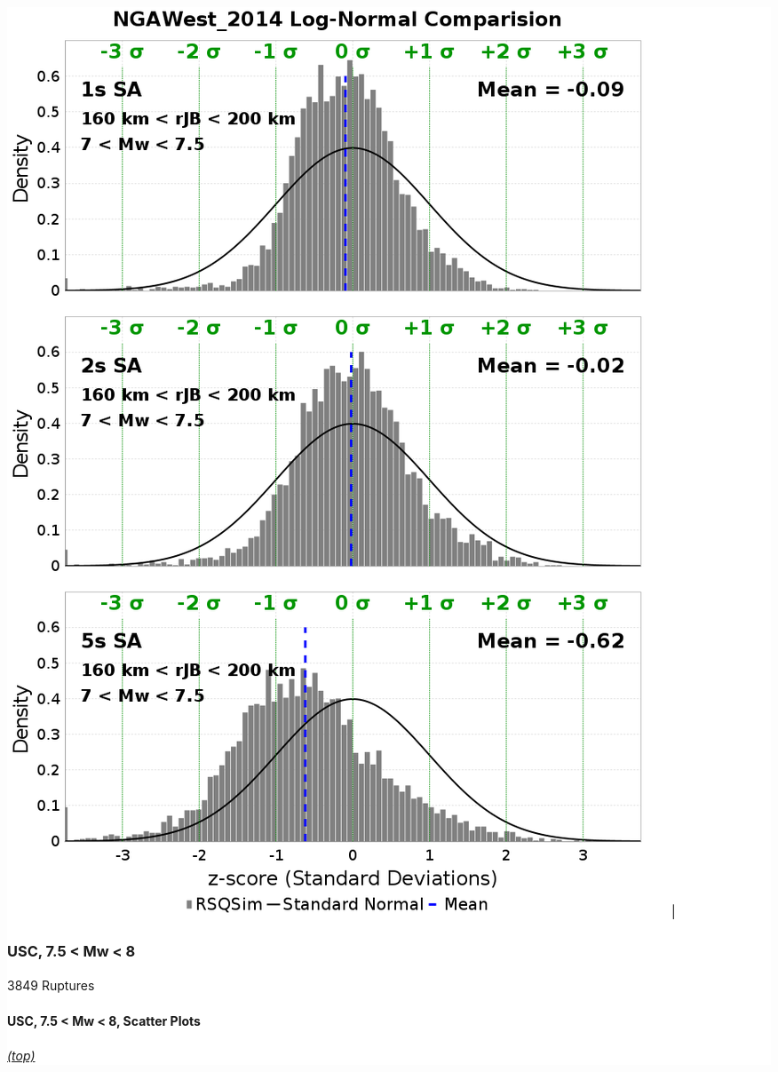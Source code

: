 ![Standard Normal Plot](resources/USC_mag_7_7.5_dist_160_200_NGAWest_2014_std_norm.png) |
### USC, 7.5 < Mw < 8
3849 Ruptures
#### USC, 7.5 < Mw < 8, Scatter Plots
*[(top)](#table-of-contents)*
